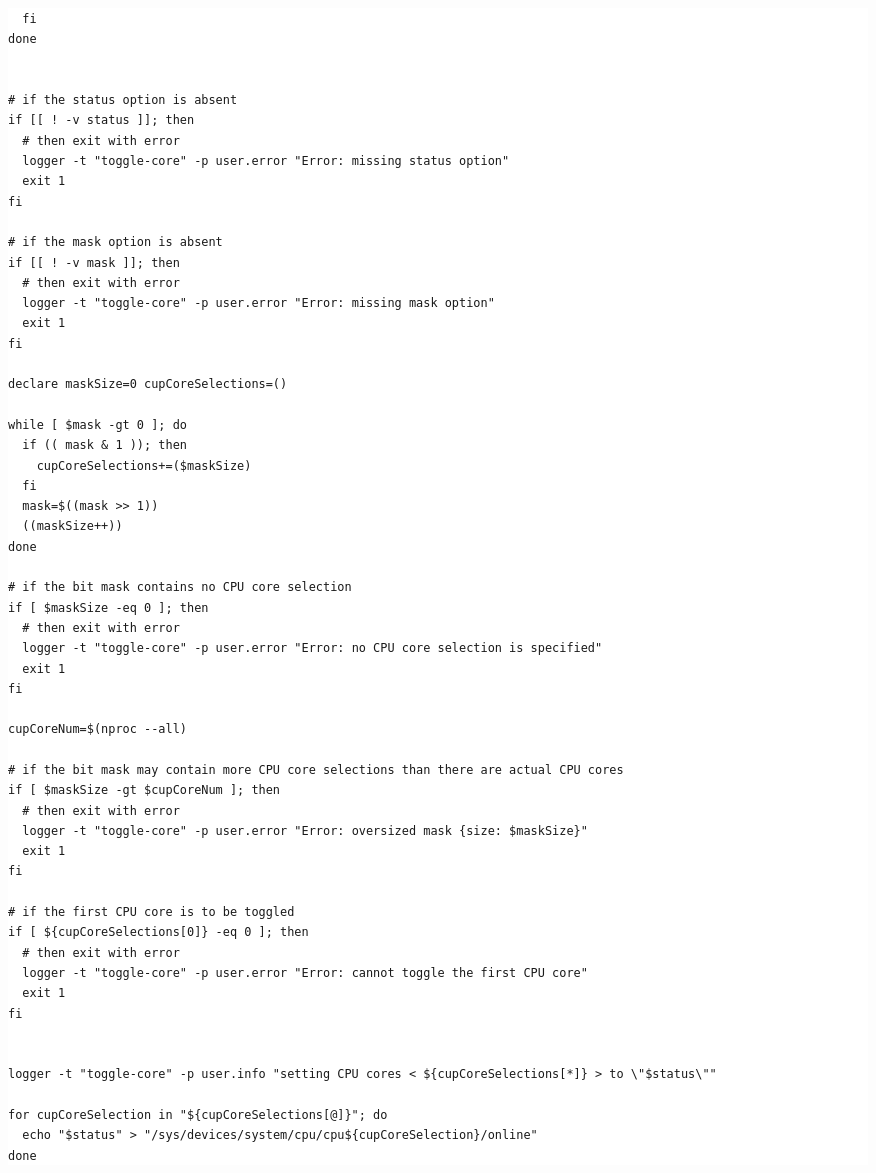 ```shell
  fi
done


# if the status option is absent
if [[ ! -v status ]]; then
  # then exit with error
  logger -t "toggle-core" -p user.error "Error: missing status option"
  exit 1
fi

# if the mask option is absent
if [[ ! -v mask ]]; then
  # then exit with error
  logger -t "toggle-core" -p user.error "Error: missing mask option"
  exit 1
fi

declare maskSize=0 cupCoreSelections=()

while [ $mask -gt 0 ]; do
  if (( mask & 1 )); then
    cupCoreSelections+=($maskSize)
  fi
  mask=$((mask >> 1))
  ((maskSize++))
done

# if the bit mask contains no CPU core selection
if [ $maskSize -eq 0 ]; then
  # then exit with error
  logger -t "toggle-core" -p user.error "Error: no CPU core selection is specified"
  exit 1
fi

cupCoreNum=$(nproc --all)

# if the bit mask may contain more CPU core selections than there are actual CPU cores
if [ $maskSize -gt $cupCoreNum ]; then
  # then exit with error
  logger -t "toggle-core" -p user.error "Error: oversized mask {size: $maskSize}"
  exit 1
fi

# if the first CPU core is to be toggled
if [ ${cupCoreSelections[0]} -eq 0 ]; then
  # then exit with error
  logger -t "toggle-core" -p user.error "Error: cannot toggle the first CPU core"
  exit 1
fi


logger -t "toggle-core" -p user.info "setting CPU cores < ${cupCoreSelections[*]} > to \"$status\""

for cupCoreSelection in "${cupCoreSelections[@]}"; do
  echo "$status" > "/sys/devices/system/cpu/cpu${cupCoreSelection}/online"
done

```
